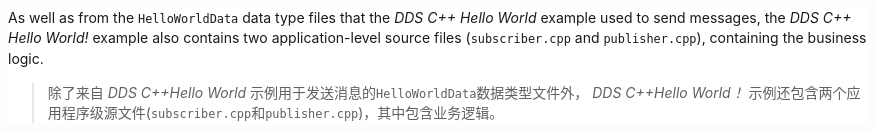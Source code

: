 As well as from the `HelloWorldData` data type files that the _DDS C++ Hello World_ example used to send messages, the _DDS C++ Hello World!_ example also contains two application-level source files (`subscriber.cpp` and `publisher.cpp`), containing the business logic.

> 除了来自 _DDS C++Hello World_ 示例用于发送消息的`HelloWorldData`数据类型文件外， _DDS C++Hello World！_ 示例还包含两个应用程序级源文件(`subscriber.cpp`和`publisher.cpp`)，其中包含业务逻辑。
